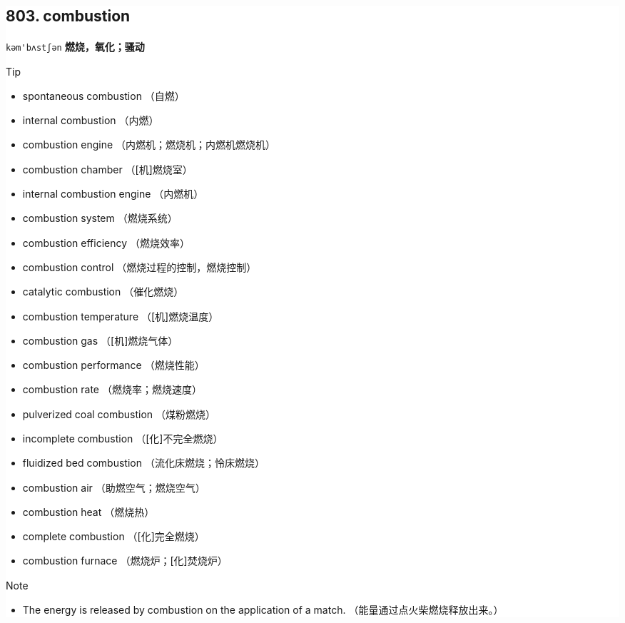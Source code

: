 ## 803. combustion

`kəm'bʌstʃən`  **燃烧，氧化；骚动**

> [!TIP]
>
> - spontaneous combustion （自燃）
>
> - internal combustion （内燃）
>
> - combustion engine （内燃机；燃烧机；内燃机燃烧机）
>
> - combustion chamber （[机]燃烧室）
>
> - internal combustion engine （内燃机）
>
> - combustion system （燃烧系统）
>
> - combustion efficiency （燃烧效率）
>
> - combustion control （燃烧过程的控制，燃烧控制）
>
> - catalytic combustion （催化燃烧）
>
> - combustion temperature （[机]燃烧温度）
>
> - combustion gas （[机]燃烧气体）
>
> - combustion performance （燃烧性能）
>
> - combustion rate （燃烧率；燃烧速度）
>
> - pulverized coal combustion （煤粉燃烧）
>
> - incomplete combustion （[化]不完全燃烧）
>
> - fluidized bed combustion （流化床燃烧；怜床燃烧）
>
> - combustion air （助燃空气；燃烧空气）
>
> - combustion heat （燃烧热）
>
> - complete combustion （[化]完全燃烧）
>
> - combustion furnace （燃烧炉；[化]焚烧炉）
>

> [!NOTE]
>
> - The energy is released by combustion on the application of a match. （能量通过点火柴燃烧释放出来。）
>
